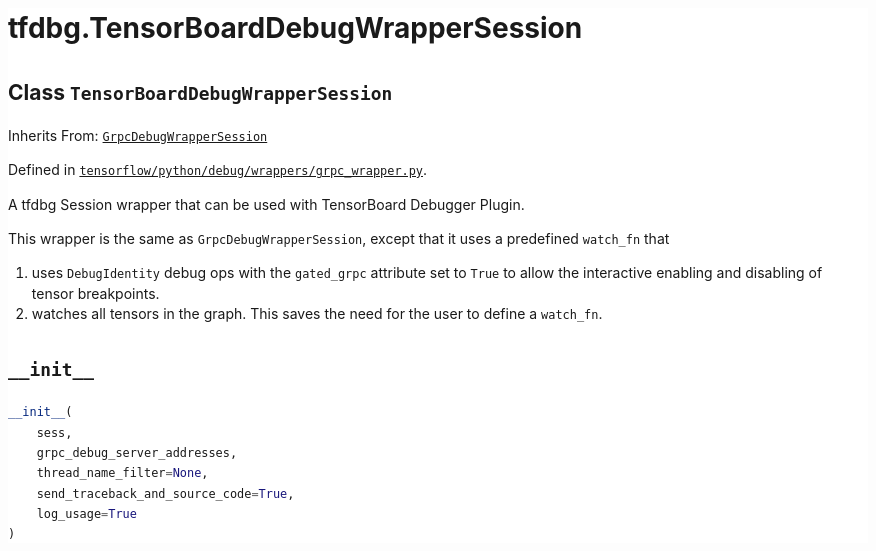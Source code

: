 <div itemscope itemtype="http://developers.google.com/ReferenceObject">
<meta itemprop="name" content="tfdbg.TensorBoardDebugWrapperSession" />
<meta itemprop="path" content="Stable" />
<meta itemprop="property" content="graph"/>
<meta itemprop="property" content="graph_def"/>
<meta itemprop="property" content="run_call_count"/>
<meta itemprop="property" content="sess_str"/>
<meta itemprop="property" content="session"/>
<meta itemprop="property" content="__enter__"/>
<meta itemprop="property" content="__exit__"/>
<meta itemprop="property" content="__init__"/>
<meta itemprop="property" content="as_default"/>
<meta itemprop="property" content="close"/>
<meta itemprop="property" content="increment_run_call_count"/>
<meta itemprop="property" content="invoke_node_stepper"/>
<meta itemprop="property" content="list_devices"/>
<meta itemprop="property" content="make_callable"/>
<meta itemprop="property" content="on_run_end"/>
<meta itemprop="property" content="on_run_start"/>
<meta itemprop="property" content="on_session_init"/>
<meta itemprop="property" content="partial_run"/>
<meta itemprop="property" content="partial_run_setup"/>
<meta itemprop="property" content="prepare_run_debug_urls"/>
<meta itemprop="property" content="reset"/>
<meta itemprop="property" content="run"/>
<meta itemprop="property" content="run_step_fn"/>
<meta itemprop="property" content="should_stop"/>
</div>

# tfdbg.TensorBoardDebugWrapperSession

## Class `TensorBoardDebugWrapperSession`

Inherits From: [`GrpcDebugWrapperSession`](../tfdbg/GrpcDebugWrapperSession.md)



Defined in [`tensorflow/python/debug/wrappers/grpc_wrapper.py`](https://www.tensorflow.org/code/tensorflow/python/debug/wrappers/grpc_wrapper.py).

A tfdbg Session wrapper that can be used with TensorBoard Debugger Plugin.

This wrapper is the same as `GrpcDebugWrapperSession`, except that it uses a
  predefined `watch_fn` that
  1) uses `DebugIdentity` debug ops with the `gated_grpc` attribute set to
      `True` to allow the interactive enabling and disabling of tensor
     breakpoints.
  2) watches all tensors in the graph.
This saves the need for the user to define a `watch_fn`.

<h2 id="__init__"><code>__init__</code></h2>

``` python
__init__(
    sess,
    grpc_debug_server_addresses,
    thread_name_filter=None,
    send_traceback_and_source_code=True,
    log_usage=True
)
```
